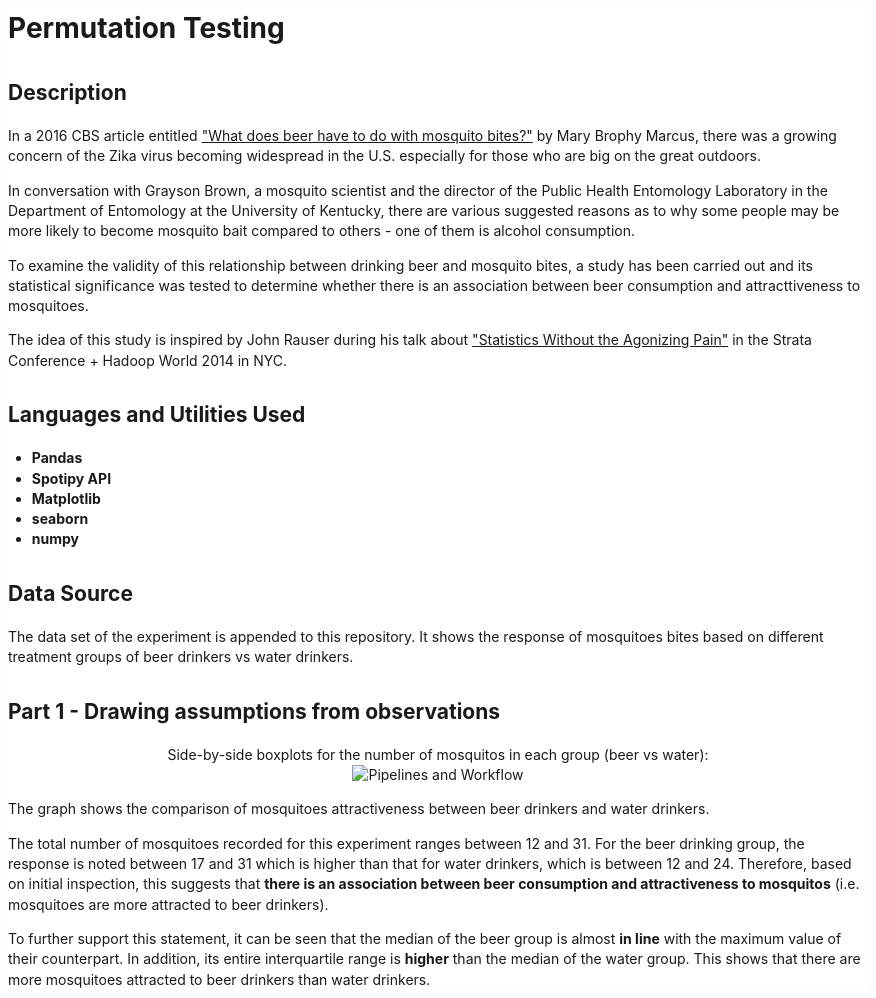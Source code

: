 <h1>Permutation Testing</h1>

<h2>Description</h2>

In a 2016 CBS article entitled ["What does beer have to do with mosquito bites?"](https://www.cbsnews.com/news/beer-and-other-reasons-zika-mosquitoes-may-want-to-bite-you/) by Mary Brophy Marcus, there was a growing concern of the Zika virus becoming widespread in the U.S. especially for those who are big on the great outdoors. 

In conversation with Grayson Brown, a mosquito scientist and the director of the Public Health Entomology Laboratory in the Department of Entomology at the University of Kentucky,  there are various suggested reasons as to why some people may be more likely to become mosquito bait compared to others - one of them is alcohol consumption.

To examine the validity of this relationship between drinking beer and mosquito bites, a study has been carried out and its statistical significance was tested to determine whether there is an association between beer consumption and attracttiveness to mosquitoes. 

The idea of this study is inspired by John Rauser during his talk about ["Statistics Without the Agonizing Pain"](https://www.youtube.com/watch?v=5Dnw46eC-0o) in the Strata Conference + Hadoop World 2014 in NYC.

<h2>Languages and Utilities Used</h2>

- <b>Pandas</b> 
- <b>Spotipy API</b>
- <b>Matplotlib</b>
- <b>seaborn</b>
- <b>numpy</b>

<h2>Data Source</h2>

The data set of the experiment is appended to this repository. It shows the response of mosquitoes bites based on different treatment groups of beer drinkers vs water drinkers.

<h2>Part 1 - Drawing assumptions from observations</h2>

<p align="center">
Side-by-side boxplots for the number of mosquitos in each group (beer vs water): <br/>
<img src="https://i.imgur.com/7KuFKf9.png" height="50%" width="50%" alt="Pipelines and Workflow"/>
<br />
</p>

The graph shows the comparison of mosquitoes attractiveness between beer drinkers and water drinkers.

The total number of mosquitoes recorded for this experiment ranges between 12 and 31. For the beer drinking group, the response is noted between 17 and 31 which is higher than that for water drinkers, which is between 12 and 24. Therefore, based on initial inspection, this suggests that **there is an association between beer consumption and attractiveness to mosquitos** (i.e. mosquitoes are more attracted to beer drinkers).

To further support this statement, it can be seen that the median of the beer group is almost **in line** with the maximum value of their counterpart. In addition, its entire interquartile range is **higher** than the median of the water group. This shows that there are more mosquitoes attracted to beer drinkers than water drinkers.
